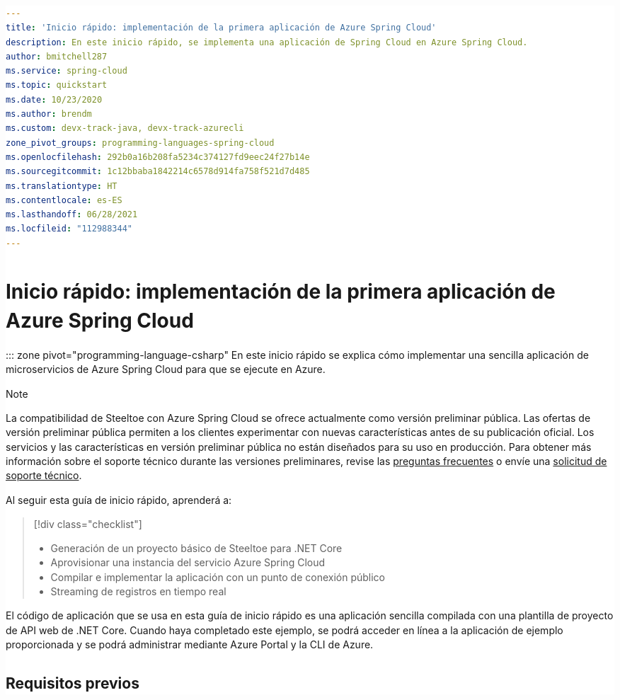 ```yaml
---
title: 'Inicio rápido: implementación de la primera aplicación de Azure Spring Cloud'
description: En este inicio rápido, se implementa una aplicación de Spring Cloud en Azure Spring Cloud.
author: bmitchell287
ms.service: spring-cloud
ms.topic: quickstart
ms.date: 10/23/2020
ms.author: brendm
ms.custom: devx-track-java, devx-track-azurecli
zone_pivot_groups: programming-languages-spring-cloud
ms.openlocfilehash: 292b0a16b208fa5234c374127fd9eec24f27b14e
ms.sourcegitcommit: 1c12bbaba1842214c6578d914fa758f521d7d485
ms.translationtype: HT
ms.contentlocale: es-ES
ms.lasthandoff: 06/28/2021
ms.locfileid: "112988344"
---
```

# <a name="quickstart-deploy-your-first-azure-spring-cloud-application"></a>Inicio rápido: implementación de la primera aplicación de Azure Spring Cloud

::: zone pivot="programming-language-csharp"
En este inicio rápido se explica cómo implementar una sencilla aplicación de microservicios de Azure Spring Cloud para que se ejecute en Azure.

>[!NOTE]
> La compatibilidad de Steeltoe con Azure Spring Cloud se ofrece actualmente como versión preliminar pública. Las ofertas de versión preliminar pública permiten a los clientes experimentar con nuevas características antes de su publicación oficial.  Los servicios y las características en versión preliminar pública no están diseñados para su uso en producción.  Para obtener más información sobre el soporte técnico durante las versiones preliminares, revise las [preguntas frecuentes](https://azure.microsoft.com/support/faq/) o envíe una [solicitud de soporte técnico](../azure-portal/supportability/how-to-create-azure-support-request.md).

Al seguir esta guía de inicio rápido, aprenderá a:

> [!div class="checklist"]
> * Generación de un proyecto básico de Steeltoe para .NET Core
> * Aprovisionar una instancia del servicio Azure Spring Cloud
> * Compilar e implementar la aplicación con un punto de conexión público
> * Streaming de registros en tiempo real

El código de aplicación que se usa en esta guía de inicio rápido es una aplicación sencilla compilada con una plantilla de proyecto de API web de .NET Core. Cuando haya completado este ejemplo, se podrá acceder en línea a la aplicación de ejemplo proporcionada y se podrá administrar mediante Azure Portal y la CLI de Azure.

## <a name="prerequisites"></a>Requisitos previos
